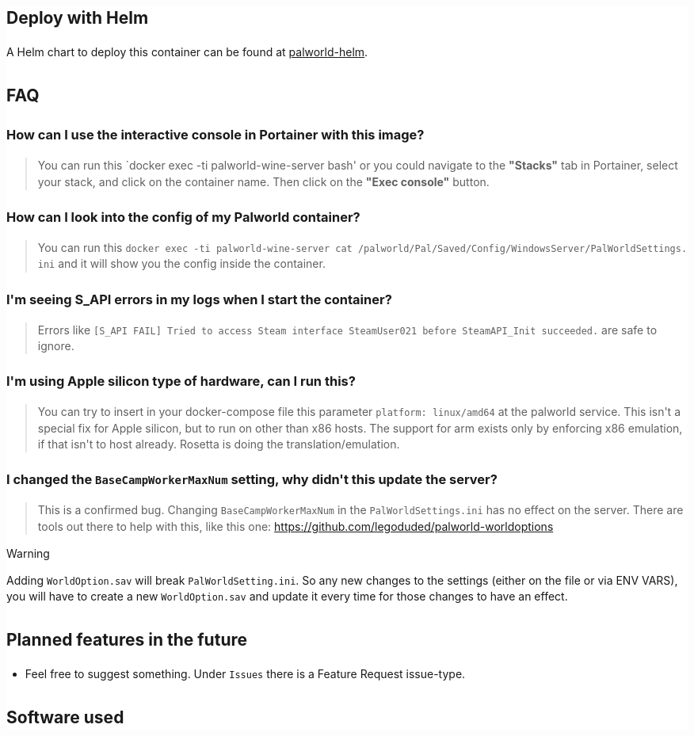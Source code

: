 ## Deploy with Helm

A Helm chart to deploy this container can be found at [palworld-helm](https://github.com/caleb-devops/palworld-helm).

## FAQ

### How can I use the interactive console in Portainer with this image?

> You can run this `docker exec -ti palworld-wine-server bash' or you could navigate to the **"Stacks"** tab in Portainer, select your stack, and click on the container name. Then click on the **"Exec console"** button.

### How can I look into the config of my Palworld container?

> You can run this `docker exec -ti palworld-wine-server cat /palworld/Pal/Saved/Config/WindowsServer/PalWorldSettings.ini` and it will show you the config inside the container.

### I'm seeing S_API errors in my logs when I start the container?

> Errors like `[S_API FAIL] Tried to access Steam interface SteamUser021 before SteamAPI_Init succeeded.` are safe to ignore.

### I'm using Apple silicon type of hardware, can I run this?

> You can try to insert in your docker-compose file this parameter `platform: linux/amd64` at the palworld service. This isn't a special fix for Apple silicon, but to run on other than x86 hosts. The support for arm exists only by enforcing x86 emulation, if that isn't to host already. Rosetta is doing the translation/emulation.

### I changed the `BaseCampWorkerMaxNum` setting, why didn't this update the server?

> This is a confirmed bug. Changing `BaseCampWorkerMaxNum` in the `PalWorldSettings.ini` has no effect on the server. There are tools out there to help with this, like this one: <https://github.com/legoduded/palworld-worldoptions>

> [!WARNING]
> Adding `WorldOption.sav` will break `PalWorldSetting.ini`. So any new changes to the settings (either on the file or via ENV VARS), you will have to create a new `WorldOption.sav` and update it every time for those changes to have an effect.

## Planned features in the future

- Feel free to suggest something. Under `Issues` there is a Feature Request issue-type.

## Software used
